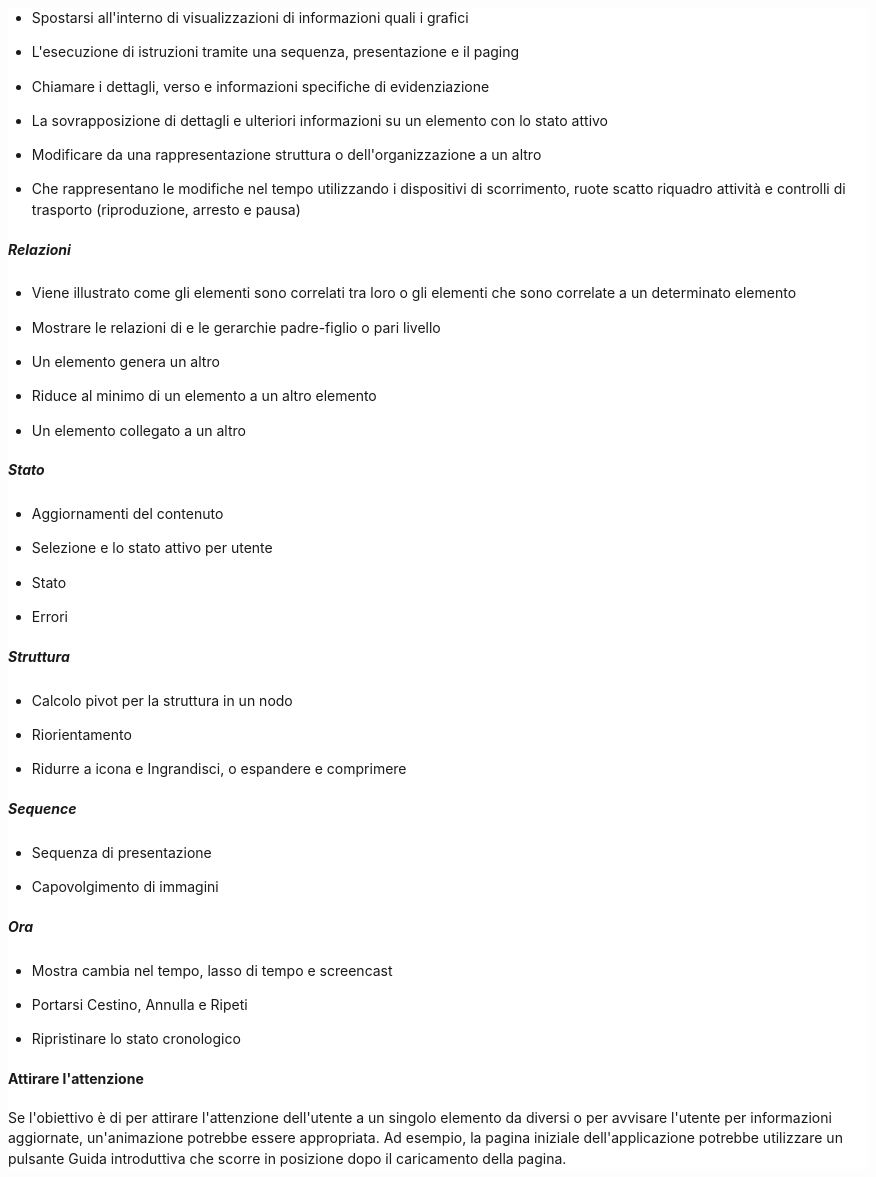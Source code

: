 -   Spostarsi all'interno di visualizzazioni di informazioni quali i grafici  
  
-   L'esecuzione di istruzioni tramite una sequenza, presentazione e il paging  
  
-   Chiamare i dettagli, verso e informazioni specifiche di evidenziazione  
  
-   La sovrapposizione di dettagli e ulteriori informazioni su un elemento con lo stato attivo
  
-   Modificare da una rappresentazione struttura o dell'organizzazione a un altro  
  
-   Che rappresentano le modifiche nel tempo utilizzando i dispositivi di scorrimento, ruote scatto riquadro attività e controlli di trasporto (riproduzione, arresto e pausa) 
  
##### <a name="relationships"></a>Relazioni  
  
-   Viene illustrato come gli elementi sono correlati tra loro o gli elementi che sono correlate a un determinato elemento
  
-   Mostrare le relazioni di e le gerarchie padre-figlio o pari livello
  
-   Un elemento genera un altro
  
-   Riduce al minimo di un elemento a un altro elemento
  
-   Un elemento collegato a un altro
  
##### <a name="state"></a>Stato  
  
-   Aggiornamenti del contenuto
  
-   Selezione e lo stato attivo per utente  
  
-   Stato  
  
-   Errori  
  
##### <a name="structure"></a>Struttura  
  
-   Calcolo pivot per la struttura in un nodo  
  
-   Riorientamento  
  
-   Ridurre a icona e Ingrandisci, o espandere e comprimere  
  
##### <a name="sequence"></a>Sequence  
  
-   Sequenza di presentazione  
  
-   Capovolgimento di immagini  
  
##### <a name="time"></a>Ora  
  
-   Mostra cambia nel tempo, lasso di tempo e screencast  
  
-   Portarsi Cestino, Annulla e Ripeti  
  
-   Ripristinare lo stato cronologico  
  
#### <a name="attract-attention"></a>Attirare l'attenzione  
Se l'obiettivo è di per attirare l'attenzione dell'utente a un singolo elemento da diversi o per avvisare l'utente per informazioni aggiornate, un'animazione potrebbe essere appropriata. Ad esempio, la pagina iniziale dell'applicazione potrebbe utilizzare un pulsante Guida introduttiva che scorre in posizione dopo il caricamento della pagina.  
  